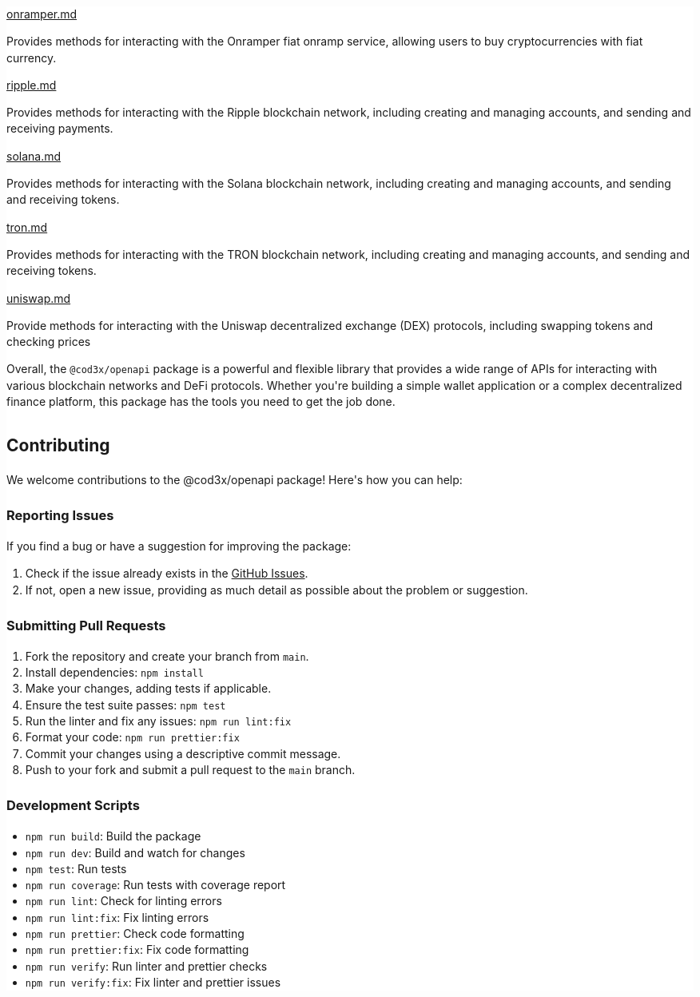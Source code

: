 [onramper.md](./docs/onramper.md "mention")

Provides methods for interacting with the Onramper fiat onramp service, allowing users to buy cryptocurrencies with fiat currency.

[ripple.md](./docs/ripple.md "mention")

Provides methods for interacting with the Ripple blockchain network, including creating and managing accounts, and sending and receiving payments.

[solana.md](./docs/solana.md "mention")

Provides methods for interacting with the Solana blockchain network, including creating and managing accounts, and sending and receiving tokens.

[tron.md](./docs/tron.md "mention")

Provides methods for interacting with the TRON blockchain network, including creating and managing accounts, and sending and receiving tokens.

[uniswap.md](./docs/uniswap.md "mention")

Provide methods for interacting with the Uniswap decentralized exchange (DEX) protocols, including swapping tokens and checking prices

Overall, the `@cod3x/openapi` package is a powerful and flexible library that provides a wide range of APIs for interacting with various blockchain networks and DeFi protocols. Whether you're building a simple wallet application or a complex decentralized finance platform, this package has the tools you need to get the job done.


## Contributing

We welcome contributions to the @cod3x/openapi package! Here's how you can help:

### Reporting Issues

If you find a bug or have a suggestion for improving the package:

1. Check if the issue already exists in the [GitHub Issues](https://github.com/your-repo/issues).
2. If not, open a new issue, providing as much detail as possible about the problem or suggestion.

### Submitting Pull Requests

1. Fork the repository and create your branch from `main`.
2. Install dependencies: `npm install`
3. Make your changes, adding tests if applicable.
4. Ensure the test suite passes: `npm test`
5. Run the linter and fix any issues: `npm run lint:fix`
6. Format your code: `npm run prettier:fix`
7. Commit your changes using a descriptive commit message.
8. Push to your fork and submit a pull request to the `main` branch.

### Development Scripts

- `npm run build`: Build the package
- `npm run dev`: Build and watch for changes
- `npm test`: Run tests
- `npm run coverage`: Run tests with coverage report
- `npm run lint`: Check for linting errors
- `npm run lint:fix`: Fix linting errors
- `npm run prettier`: Check code formatting
- `npm run prettier:fix`: Fix code formatting
- `npm run verify`: Run linter and prettier checks
- `npm run verify:fix`: Fix linter and prettier issues
